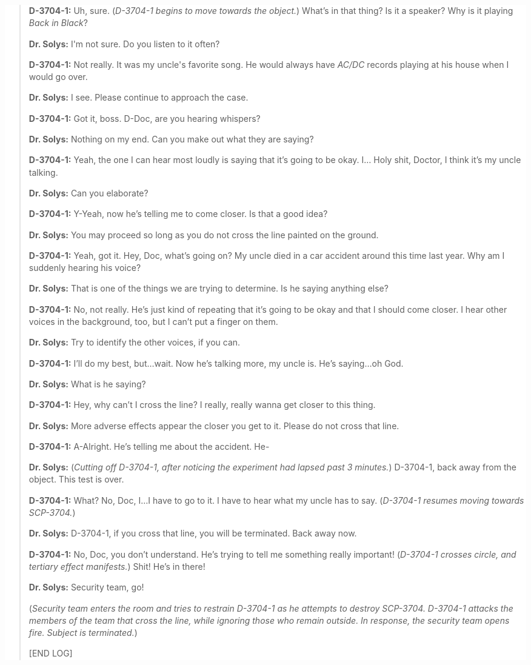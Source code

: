 > **D-3704-1:** Uh, sure. (_D-3704-1 begins to move towards the object._) What’s in that thing? Is it a speaker? Why is it playing _Back in Black_?
> 
> **Dr. Solys:** I'm not sure. Do you listen to it often?
> 
> **D-3704-1:** Not really. It was my uncle's favorite song. He would always have _AC/DC_ records playing at his house when I would go over.
> 
> **Dr. Solys:** I see. Please continue to approach the case.
> 
> **D-3704-1:** Got it, boss. D-Doc, are you hearing whispers?
> 
> **Dr. Solys:** Nothing on my end. Can you make out what they are saying?
> 
> **D-3704-1:** Yeah, the one I can hear most loudly is saying that it’s going to be okay. I… Holy shit, Doctor, I think it’s my uncle talking.
> 
> **Dr. Solys:** Can you elaborate?
> 
> **D-3704-1:** Y-Yeah, now he’s telling me to come closer. Is that a good idea?
> 
> **Dr. Solys:** You may proceed so long as you do not cross the line painted on the ground.
> 
> **D-3704-1:** Yeah, got it. Hey, Doc, what’s going on? My uncle died in a car accident around this time last year. Why am I suddenly hearing his voice?
> 
> **Dr. Solys:** That is one of the things we are trying to determine. Is he saying anything else?
> 
> **D-3704-1:** No, not really. He’s just kind of repeating that it’s going to be okay and that I should come closer. I hear other voices in the background, too, but I can’t put a finger on them.
> 
> **Dr. Solys:** Try to identify the other voices, if you can.
> 
> **D-3704-1:** I’ll do my best, but…wait. Now he’s talking more, my uncle is. He’s saying…oh God.
> 
> **Dr. Solys:** What is he saying?
> 
> **D-3704-1:** Hey, why can’t I cross the line? I really, really wanna get closer to this thing.
> 
> **Dr. Solys:** More adverse effects appear the closer you get to it. Please do not cross that line.
> 
> **D-3704-1:** A-Alright. He’s telling me about the accident. He-
> 
> **Dr. Solys:** (_Cutting off D-3704-1, after noticing the experiment had lapsed past 3 minutes._) D-3704-1, back away from the object. This test is over.
> 
> **D-3704-1:** What? No, Doc, I…I have to go to it. I have to hear what my uncle has to say. (_D-3704-1 resumes moving towards SCP-3704._)
> 
> **Dr. Solys:** D-3704-1, if you cross that line, you will be terminated. Back away now.
> 
> **D-3704-1:** No, Doc, you don’t understand. He’s trying to tell me something really important! (_D-3704-1 crosses circle, and tertiary effect manifests._) Shit! He’s in there!
> 
> **Dr. Solys:** Security team, go!
> 
> (_Security team enters the room and tries to restrain D-3704-1 as he attempts to destroy SCP-3704. D-3704-1 attacks the members of the team that cross the line, while ignoring those who remain outside. In response, the security team opens fire. Subject is terminated._)
> 
> \[END LOG\]
